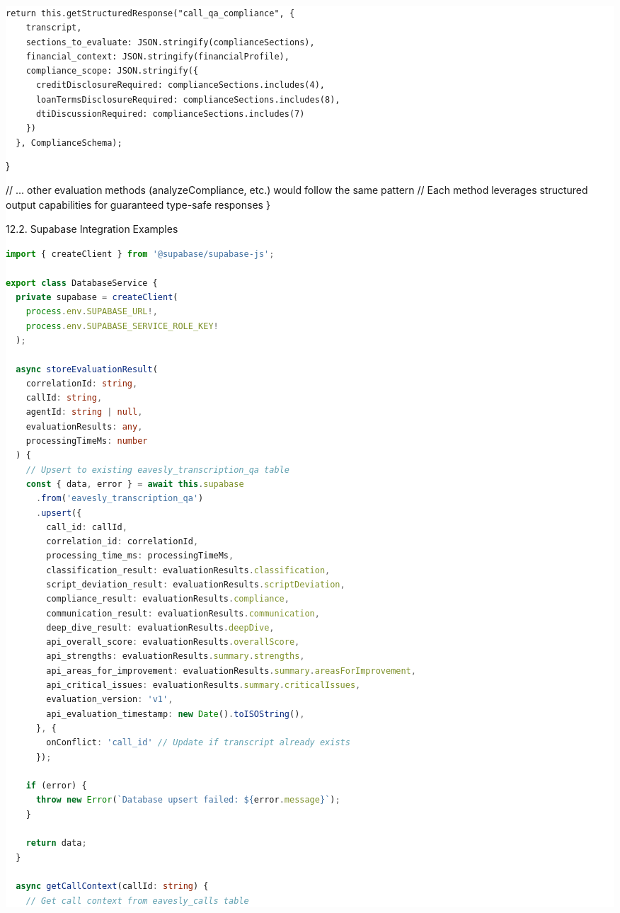     return this.getStructuredResponse("call_qa_compliance", {
        transcript,
        sections_to_evaluate: JSON.stringify(complianceSections),
        financial_context: JSON.stringify(financialProfile),
        compliance_scope: JSON.stringify({
          creditDisclosureRequired: complianceSections.includes(4),
          loanTermsDisclosureRequired: complianceSections.includes(8),
          dtiDiscussionRequired: complianceSections.includes(7)
        })
      }, ComplianceSchema);
  }

  // ... other evaluation methods (analyzeCompliance, etc.) would follow the same pattern
  // Each method leverages structured output capabilities for guaranteed type-safe responses
}

12.2. Supabase Integration Examples

```typescript
import { createClient } from '@supabase/supabase-js';

export class DatabaseService {
  private supabase = createClient(
    process.env.SUPABASE_URL!,
    process.env.SUPABASE_SERVICE_ROLE_KEY!
  );

  async storeEvaluationResult(
    correlationId: string,
    callId: string,
    agentId: string | null,
    evaluationResults: any,
    processingTimeMs: number
  ) {
    // Upsert to existing eavesly_transcription_qa table
    const { data, error } = await this.supabase
      .from('eavesly_transcription_qa')
      .upsert({
        call_id: callId,
        correlation_id: correlationId,
        processing_time_ms: processingTimeMs,
        classification_result: evaluationResults.classification,
        script_deviation_result: evaluationResults.scriptDeviation,
        compliance_result: evaluationResults.compliance,
        communication_result: evaluationResults.communication,
        deep_dive_result: evaluationResults.deepDive,
        api_overall_score: evaluationResults.overallScore,
        api_strengths: evaluationResults.summary.strengths,
        api_areas_for_improvement: evaluationResults.summary.areasForImprovement,
        api_critical_issues: evaluationResults.summary.criticalIssues,
        evaluation_version: 'v1',
        api_evaluation_timestamp: new Date().toISOString(),
      }, {
        onConflict: 'call_id' // Update if transcript already exists
      });

    if (error) {
      throw new Error(`Database upsert failed: ${error.message}`);
    }

    return data;
  }

  async getCallContext(callId: string) {
    // Get call context from eavesly_calls table
```
